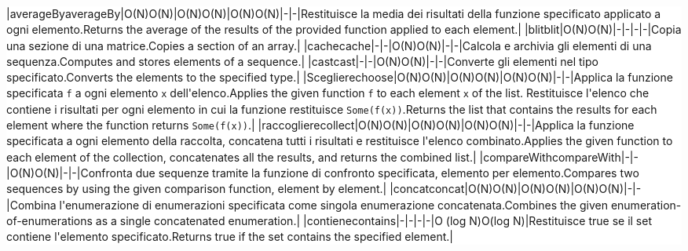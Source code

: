 |<span data-ttu-id="f4e70-167">averageBy</span><span class="sxs-lookup"><span data-stu-id="f4e70-167">averageBy</span></span>|<span data-ttu-id="f4e70-168">O(N)</span><span class="sxs-lookup"><span data-stu-id="f4e70-168">O(N)</span></span>|<span data-ttu-id="f4e70-169">O(N)</span><span class="sxs-lookup"><span data-stu-id="f4e70-169">O(N)</span></span>|<span data-ttu-id="f4e70-170">O(N)</span><span class="sxs-lookup"><span data-stu-id="f4e70-170">O(N)</span></span>|-|-|<span data-ttu-id="f4e70-171">Restituisce la media dei risultati della funzione specificato applicato a ogni elemento.</span><span class="sxs-lookup"><span data-stu-id="f4e70-171">Returns the average of the results of the provided function applied to each element.</span></span>|
|<span data-ttu-id="f4e70-172">blit</span><span class="sxs-lookup"><span data-stu-id="f4e70-172">blit</span></span>|<span data-ttu-id="f4e70-173">O(N)</span><span class="sxs-lookup"><span data-stu-id="f4e70-173">O(N)</span></span>|-|-|-|-|<span data-ttu-id="f4e70-174">Copia una sezione di una matrice.</span><span class="sxs-lookup"><span data-stu-id="f4e70-174">Copies a section of an array.</span></span>|
|<span data-ttu-id="f4e70-175">cache</span><span class="sxs-lookup"><span data-stu-id="f4e70-175">cache</span></span>|-|-|<span data-ttu-id="f4e70-176">O(N)</span><span class="sxs-lookup"><span data-stu-id="f4e70-176">O(N)</span></span>|-|-|<span data-ttu-id="f4e70-177">Calcola e archivia gli elementi di una sequenza.</span><span class="sxs-lookup"><span data-stu-id="f4e70-177">Computes and stores elements of a sequence.</span></span>|
|<span data-ttu-id="f4e70-178">cast</span><span class="sxs-lookup"><span data-stu-id="f4e70-178">cast</span></span>|-|-|<span data-ttu-id="f4e70-179">O(N)</span><span class="sxs-lookup"><span data-stu-id="f4e70-179">O(N)</span></span>|-|-|<span data-ttu-id="f4e70-180">Converte gli elementi nel tipo specificato.</span><span class="sxs-lookup"><span data-stu-id="f4e70-180">Converts the elements to the specified type.</span></span>|
|<span data-ttu-id="f4e70-181">Scegliere</span><span class="sxs-lookup"><span data-stu-id="f4e70-181">choose</span></span>|<span data-ttu-id="f4e70-182">O(N)</span><span class="sxs-lookup"><span data-stu-id="f4e70-182">O(N)</span></span>|<span data-ttu-id="f4e70-183">O(N)</span><span class="sxs-lookup"><span data-stu-id="f4e70-183">O(N)</span></span>|<span data-ttu-id="f4e70-184">O(N)</span><span class="sxs-lookup"><span data-stu-id="f4e70-184">O(N)</span></span>|-|-|<span data-ttu-id="f4e70-185">Applica la funzione specificata `f` a ogni elemento `x` dell'elenco.</span><span class="sxs-lookup"><span data-stu-id="f4e70-185">Applies the given function `f` to each element `x` of the list.</span></span> <span data-ttu-id="f4e70-186">Restituisce l'elenco che contiene i risultati per ogni elemento in cui la funzione restituisce `Some(f(x))`.</span><span class="sxs-lookup"><span data-stu-id="f4e70-186">Returns the list that contains the results for each element where the function returns `Some(f(x))`.</span></span>|
|<span data-ttu-id="f4e70-187">raccogliere</span><span class="sxs-lookup"><span data-stu-id="f4e70-187">collect</span></span>|<span data-ttu-id="f4e70-188">O(N)</span><span class="sxs-lookup"><span data-stu-id="f4e70-188">O(N)</span></span>|<span data-ttu-id="f4e70-189">O(N)</span><span class="sxs-lookup"><span data-stu-id="f4e70-189">O(N)</span></span>|<span data-ttu-id="f4e70-190">O(N)</span><span class="sxs-lookup"><span data-stu-id="f4e70-190">O(N)</span></span>|-|-|<span data-ttu-id="f4e70-191">Applica la funzione specificata a ogni elemento della raccolta, concatena tutti i risultati e restituisce l'elenco combinato.</span><span class="sxs-lookup"><span data-stu-id="f4e70-191">Applies the given function to each element of the collection, concatenates all the results, and returns the combined list.</span></span>|
|<span data-ttu-id="f4e70-192">compareWith</span><span class="sxs-lookup"><span data-stu-id="f4e70-192">compareWith</span></span>|-|-|<span data-ttu-id="f4e70-193">O(N)</span><span class="sxs-lookup"><span data-stu-id="f4e70-193">O(N)</span></span>|-|-|<span data-ttu-id="f4e70-194">Confronta due sequenze tramite la funzione di confronto specificata, elemento per elemento.</span><span class="sxs-lookup"><span data-stu-id="f4e70-194">Compares two sequences by using the given comparison function, element by element.</span></span>|
|<span data-ttu-id="f4e70-195">concat</span><span class="sxs-lookup"><span data-stu-id="f4e70-195">concat</span></span>|<span data-ttu-id="f4e70-196">O(N)</span><span class="sxs-lookup"><span data-stu-id="f4e70-196">O(N)</span></span>|<span data-ttu-id="f4e70-197">O(N)</span><span class="sxs-lookup"><span data-stu-id="f4e70-197">O(N)</span></span>|<span data-ttu-id="f4e70-198">O(N)</span><span class="sxs-lookup"><span data-stu-id="f4e70-198">O(N)</span></span>|-|-|<span data-ttu-id="f4e70-199">Combina l'enumerazione di enumerazioni specificata come singola enumerazione concatenata.</span><span class="sxs-lookup"><span data-stu-id="f4e70-199">Combines the given enumeration-of-enumerations as a single concatenated enumeration.</span></span>|
|<span data-ttu-id="f4e70-200">contiene</span><span class="sxs-lookup"><span data-stu-id="f4e70-200">contains</span></span>|-|-|-|-|<span data-ttu-id="f4e70-201">O (log N)</span><span class="sxs-lookup"><span data-stu-id="f4e70-201">O(log N)</span></span>|<span data-ttu-id="f4e70-202">Restituisce true se il set contiene l'elemento specificato.</span><span class="sxs-lookup"><span data-stu-id="f4e70-202">Returns true if the set contains the specified element.</span></span>|